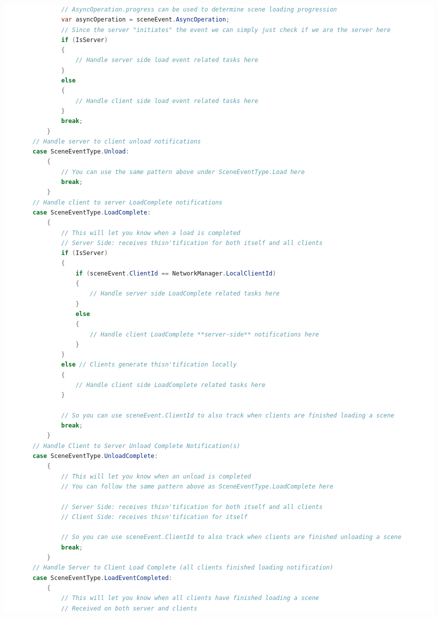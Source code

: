 ```csharp
                // AsyncOperation.progress can be used to determine scene loading progression
                var asyncOperation = sceneEvent.AsyncOperation;
                // Since the server "initiates" the event we can simply just check if we are the server here
                if (IsServer)
                {
                    // Handle server side load event related tasks here
                }
                else
                {
                    // Handle client side load event related tasks here
                }                        
                break;
            }
        // Handle server to client unload notifications
        case SceneEventType.Unload:
            {
                // You can use the same pattern above under SceneEventType.Load here
                break;
            }
        // Handle client to server LoadComplete notifications
        case SceneEventType.LoadComplete:
            {
                // This will let you know when a load is completed
                // Server Side: receives thisn'tification for both itself and all clients
                if (IsServer)
                {                            
                    if (sceneEvent.ClientId == NetworkManager.LocalClientId)
                    {
                        // Handle server side LoadComplete related tasks here
                    }
                    else 
                    {
                        // Handle client LoadComplete **server-side** notifications here
                    }
                }
                else // Clients generate thisn'tification locally
                {
                    // Handle client side LoadComplete related tasks here
                }

                // So you can use sceneEvent.ClientId to also track when clients are finished loading a scene
                break;
            }
        // Handle Client to Server Unload Complete Notification(s)
        case SceneEventType.UnloadComplete:
            {
                // This will let you know when an unload is completed
                // You can follow the same pattern above as SceneEventType.LoadComplete here

                // Server Side: receives thisn'tification for both itself and all clients
                // Client Side: receives thisn'tification for itself

                // So you can use sceneEvent.ClientId to also track when clients are finished unloading a scene
                break;
            }
        // Handle Server to Client Load Complete (all clients finished loading notification)
        case SceneEventType.LoadEventCompleted:
            {
                // This will let you know when all clients have finished loading a scene
                // Received on both server and clients
```